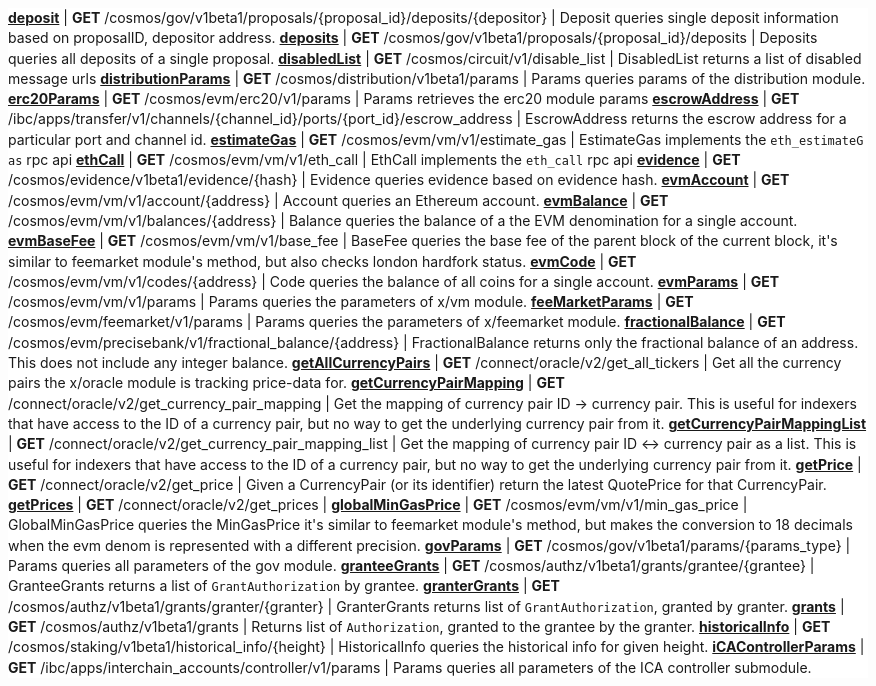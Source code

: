 [**deposit**](QueryApi.md#deposit) | **GET** /cosmos/gov/v1beta1/proposals/{proposal_id}/deposits/{depositor} | Deposit queries single deposit information based on proposalID, depositor address.
[**deposits**](QueryApi.md#deposits) | **GET** /cosmos/gov/v1beta1/proposals/{proposal_id}/deposits | Deposits queries all deposits of a single proposal.
[**disabledList**](QueryApi.md#disabledlist) | **GET** /cosmos/circuit/v1/disable_list | DisabledList returns a list of disabled message urls
[**distributionParams**](QueryApi.md#distributionparams) | **GET** /cosmos/distribution/v1beta1/params | Params queries params of the distribution module.
[**erc20Params**](QueryApi.md#erc20params) | **GET** /cosmos/evm/erc20/v1/params | Params retrieves the erc20 module params
[**escrowAddress**](QueryApi.md#escrowaddress) | **GET** /ibc/apps/transfer/v1/channels/{channel_id}/ports/{port_id}/escrow_address | EscrowAddress returns the escrow address for a particular port and channel id.
[**estimateGas**](QueryApi.md#estimategas) | **GET** /cosmos/evm/vm/v1/estimate_gas | EstimateGas implements the `eth_estimateGas` rpc api
[**ethCall**](QueryApi.md#ethcall) | **GET** /cosmos/evm/vm/v1/eth_call | EthCall implements the `eth_call` rpc api
[**evidence**](QueryApi.md#evidence) | **GET** /cosmos/evidence/v1beta1/evidence/{hash} | Evidence queries evidence based on evidence hash.
[**evmAccount**](QueryApi.md#evmaccount) | **GET** /cosmos/evm/vm/v1/account/{address} | Account queries an Ethereum account.
[**evmBalance**](QueryApi.md#evmbalance) | **GET** /cosmos/evm/vm/v1/balances/{address} | Balance queries the balance of a the EVM denomination for a single account.
[**evmBaseFee**](QueryApi.md#evmbasefee) | **GET** /cosmos/evm/vm/v1/base_fee | BaseFee queries the base fee of the parent block of the current block, it's similar to feemarket module's method, but also checks london hardfork status.
[**evmCode**](QueryApi.md#evmcode) | **GET** /cosmos/evm/vm/v1/codes/{address} | Code queries the balance of all coins for a single account.
[**evmParams**](QueryApi.md#evmparams) | **GET** /cosmos/evm/vm/v1/params | Params queries the parameters of x/vm module.
[**feeMarketParams**](QueryApi.md#feemarketparams) | **GET** /cosmos/evm/feemarket/v1/params | Params queries the parameters of x/feemarket module.
[**fractionalBalance**](QueryApi.md#fractionalbalance) | **GET** /cosmos/evm/precisebank/v1/fractional_balance/{address} | FractionalBalance returns only the fractional balance of an address. This does not include any integer balance.
[**getAllCurrencyPairs**](QueryApi.md#getallcurrencypairs) | **GET** /connect/oracle/v2/get_all_tickers | Get all the currency pairs the x/oracle module is tracking price-data for.
[**getCurrencyPairMapping**](QueryApi.md#getcurrencypairmapping) | **GET** /connect/oracle/v2/get_currency_pair_mapping | Get the mapping of currency pair ID -> currency pair. This is useful for indexers that have access to the ID of a currency pair, but no way to get the underlying currency pair from it.
[**getCurrencyPairMappingList**](QueryApi.md#getcurrencypairmappinglist) | **GET** /connect/oracle/v2/get_currency_pair_mapping_list | Get the mapping of currency pair ID <-> currency pair as a list. This is useful for indexers that have access to the ID of a currency pair, but no way to get the underlying currency pair from it.
[**getPrice**](QueryApi.md#getprice) | **GET** /connect/oracle/v2/get_price | Given a CurrencyPair (or its identifier) return the latest QuotePrice for that CurrencyPair.
[**getPrices**](QueryApi.md#getprices) | **GET** /connect/oracle/v2/get_prices | 
[**globalMinGasPrice**](QueryApi.md#globalmingasprice) | **GET** /cosmos/evm/vm/v1/min_gas_price | GlobalMinGasPrice queries the MinGasPrice it's similar to feemarket module's method, but makes the conversion to 18 decimals when the evm denom is represented with a different precision.
[**govParams**](QueryApi.md#govparams) | **GET** /cosmos/gov/v1beta1/params/{params_type} | Params queries all parameters of the gov module.
[**granteeGrants**](QueryApi.md#granteegrants) | **GET** /cosmos/authz/v1beta1/grants/grantee/{grantee} | GranteeGrants returns a list of `GrantAuthorization` by grantee.
[**granterGrants**](QueryApi.md#grantergrants) | **GET** /cosmos/authz/v1beta1/grants/granter/{granter} | GranterGrants returns list of `GrantAuthorization`, granted by granter.
[**grants**](QueryApi.md#grants) | **GET** /cosmos/authz/v1beta1/grants | Returns list of `Authorization`, granted to the grantee by the granter.
[**historicalInfo**](QueryApi.md#historicalinfo) | **GET** /cosmos/staking/v1beta1/historical_info/{height} | HistoricalInfo queries the historical info for given height.
[**iCAControllerParams**](QueryApi.md#icacontrollerparams) | **GET** /ibc/apps/interchain_accounts/controller/v1/params | Params queries all parameters of the ICA controller submodule.